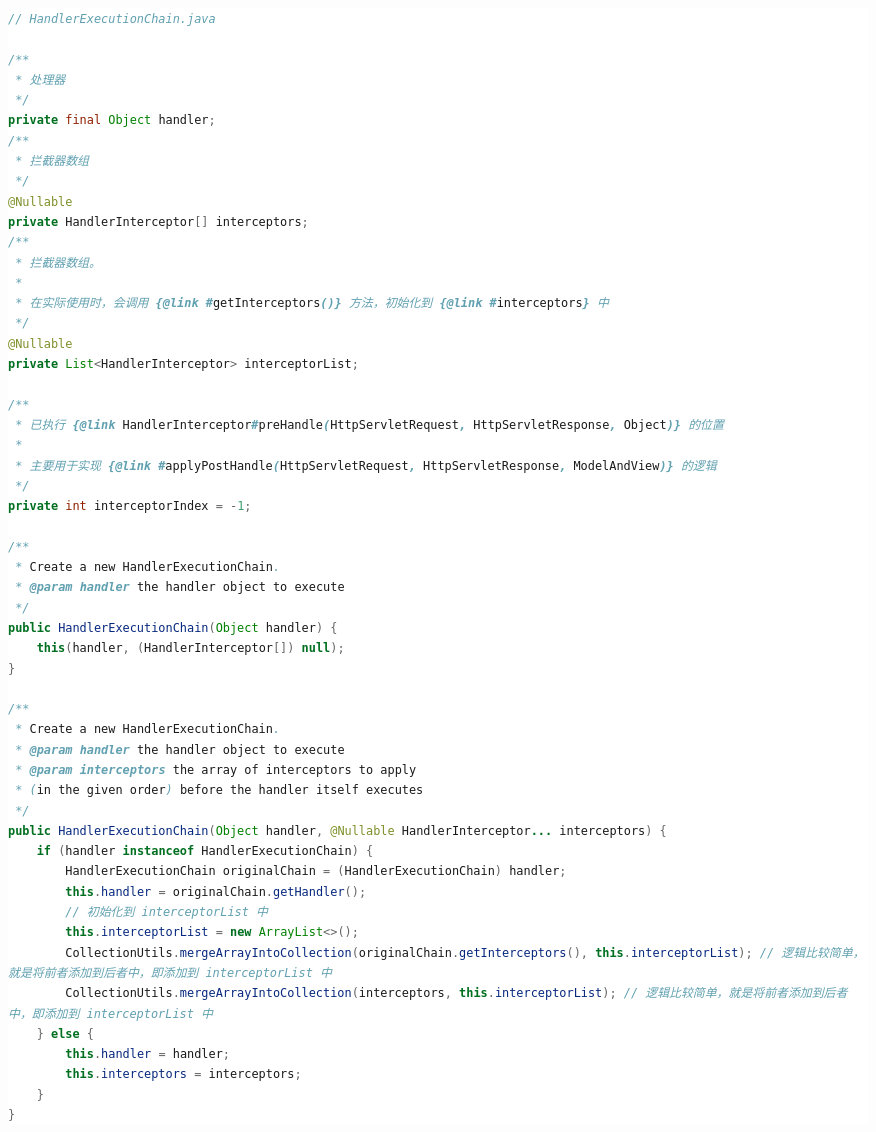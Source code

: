 ```java
// HandlerExecutionChain.java

/**
 * 处理器
 */
private final Object handler;
/**
 * 拦截器数组
 */
@Nullable
private HandlerInterceptor[] interceptors;
/**
 * 拦截器数组。
 *
 * 在实际使用时，会调用 {@link #getInterceptors()} 方法，初始化到 {@link #interceptors} 中
 */
@Nullable
private List<HandlerInterceptor> interceptorList;

/**
 * 已执行 {@link HandlerInterceptor#preHandle(HttpServletRequest, HttpServletResponse, Object)} 的位置
 *
 * 主要用于实现 {@link #applyPostHandle(HttpServletRequest, HttpServletResponse, ModelAndView)} 的逻辑
 */
private int interceptorIndex = -1;

/**
 * Create a new HandlerExecutionChain.
 * @param handler the handler object to execute
 */
public HandlerExecutionChain(Object handler) {
    this(handler, (HandlerInterceptor[]) null);
}

/**
 * Create a new HandlerExecutionChain.
 * @param handler the handler object to execute
 * @param interceptors the array of interceptors to apply
 * (in the given order) before the handler itself executes
 */
public HandlerExecutionChain(Object handler, @Nullable HandlerInterceptor... interceptors) {
    if (handler instanceof HandlerExecutionChain) {
        HandlerExecutionChain originalChain = (HandlerExecutionChain) handler;
        this.handler = originalChain.getHandler();
        // 初始化到 interceptorList 中
        this.interceptorList = new ArrayList<>();
        CollectionUtils.mergeArrayIntoCollection(originalChain.getInterceptors(), this.interceptorList); // 逻辑比较简单，就是将前者添加到后者中，即添加到 interceptorList 中
        CollectionUtils.mergeArrayIntoCollection(interceptors, this.interceptorList); // 逻辑比较简单，就是将前者添加到后者中，即添加到 interceptorList 中
    } else {
        this.handler = handler;
        this.interceptors = interceptors;
    }
}
```
